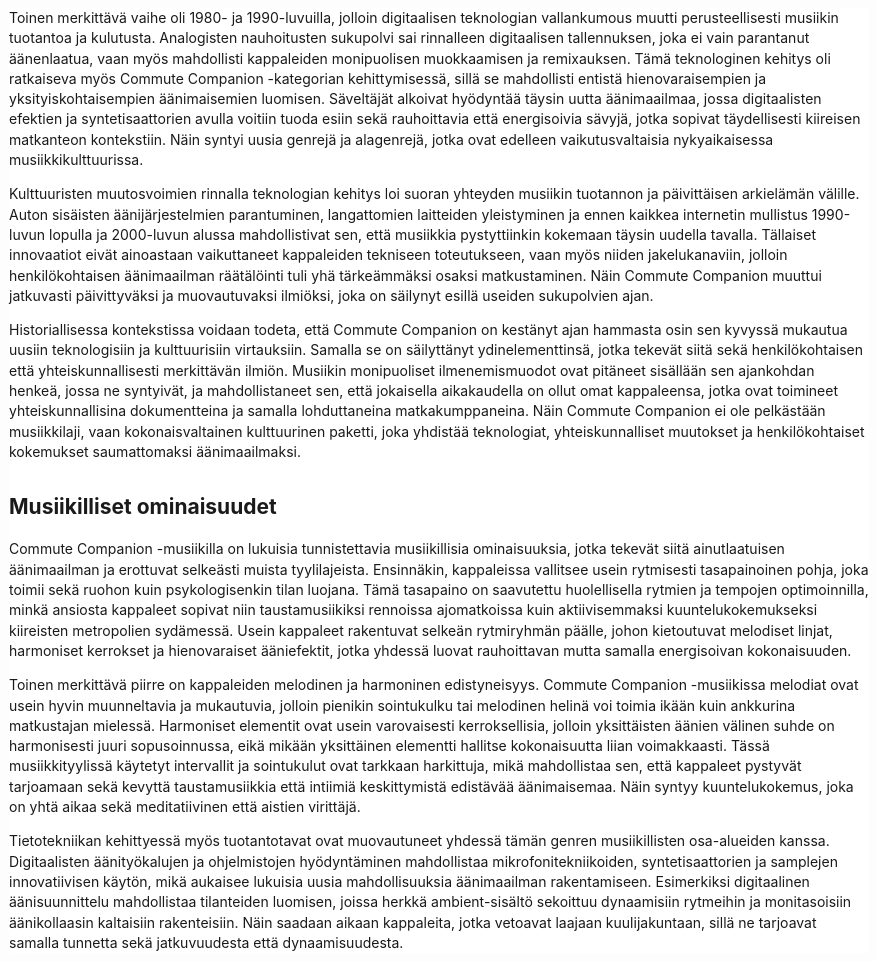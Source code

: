 Toinen merkittävä vaihe oli 1980- ja 1990-luvuilla, jolloin digitaalisen teknologian vallankumous muutti perusteellisesti musiikin tuotantoa ja kulutusta. Analogisten nauhoitusten sukupolvi sai rinnalleen digitaalisen tallennuksen, joka ei vain parantanut äänenlaatua, vaan myös mahdollisti kappaleiden monipuolisen muokkaamisen ja remixauksen. Tämä teknologinen kehitys oli ratkaiseva myös Commute Companion -kategorian kehittymisessä, sillä se mahdollisti entistä hienovaraisempien ja yksityiskohtaisempien äänimaisemien luomisen. Säveltäjät alkoivat hyödyntää täysin uutta äänimaailmaa, jossa digitaalisten efektien ja syntetisaattorien avulla voitiin tuoda esiin sekä rauhoittavia että energisoivia sävyjä, jotka sopivat täydellisesti kiireisen matkanteon kontekstiin. Näin syntyi uusia genrejä ja alagenrejä, jotka ovat edelleen vaikutusvaltaisia nykyaikaisessa musiikkikulttuurissa.

Kulttuuristen muutosvoimien rinnalla teknologian kehitys loi suoran yhteyden musiikin tuotannon ja päivittäisen arkielämän välille. Auton sisäisten äänijärjestelmien parantuminen, langattomien laitteiden yleistyminen ja ennen kaikkea internetin mullistus 1990-luvun lopulla ja 2000-luvun alussa mahdollistivat sen, että musiikkia pystyttiinkin kokemaan täysin uudella tavalla. Tällaiset innovaatiot eivät ainoastaan vaikuttaneet kappaleiden tekniseen toteutukseen, vaan myös niiden jakelukanaviin, jolloin henkilökohtaisen äänimaailman räätälöinti tuli yhä tärkeämmäksi osaksi matkustaminen. Näin Commute Companion muuttui jatkuvasti päivittyväksi ja muovautuvaksi ilmiöksi, joka on säilynyt esillä useiden sukupolvien ajan.

Historiallisessa kontekstissa voidaan todeta, että Commute Companion on kestänyt ajan hammasta osin sen kyvyssä mukautua uusiin teknologisiin ja kulttuurisiin virtauksiin. Samalla se on säilyttänyt ydinelementtinsä, jotka tekevät siitä sekä henkilökohtaisen että yhteiskunnallisesti merkittävän ilmiön. Musiikin monipuoliset ilmenemismuodot ovat pitäneet sisällään sen ajankohdan henkeä, jossa ne syntyivät, ja mahdollistaneet sen, että jokaisella aikakaudella on ollut omat kappaleensa, jotka ovat toimineet yhteiskunnallisina dokumentteina ja samalla lohduttaneina matkakumppaneina. Näin Commute Companion ei ole pelkästään musiikkilaji, vaan kokonaisvaltainen kulttuurinen paketti, joka yhdistää teknologiat, yhteiskunnalliset muutokset ja henkilökohtaiset kokemukset saumattomaksi äänimaailmaksi.


## Musiikilliset ominaisuudet

Commute Companion -musiikilla on lukuisia tunnistettavia musiikillisia ominaisuuksia, jotka tekevät siitä ainutlaatuisen äänimaailman ja erottuvat selkeästi muista tyylilajeista. Ensinnäkin, kappaleissa vallitsee usein rytmisesti tasapainoinen pohja, joka toimii sekä ruohon kuin psykologisenkin tilan luojana. Tämä tasapaino on saavutettu huolellisella rytmien ja tempojen optimoinnilla, minkä ansiosta kappaleet sopivat niin taustamusiikiksi rennoissa ajomatkoissa kuin aktiivisemmaksi kuuntelukokemukseksi kiireisten metropolien sydämessä. Usein kappaleet rakentuvat selkeän rytmiryhmän päälle, johon kietoutuvat melodiset linjat, harmoniset kerrokset ja hienovaraiset ääniefektit, jotka yhdessä luovat rauhoittavan mutta samalla energisoivan kokonaisuuden.

Toinen merkittävä piirre on kappaleiden melodinen ja harmoninen edistyneisyys. Commute Companion -musiikissa melodiat ovat usein hyvin muunneltavia ja mukautuvia, jolloin pienikin sointukulku tai melodinen helinä voi toimia ikään kuin ankkurina matkustajan mielessä. Harmoniset elementit ovat usein varovaisesti kerroksellisia, jolloin yksittäisten äänien välinen suhde on harmonisesti juuri sopusoinnussa, eikä mikään yksittäinen elementti hallitse kokonaisuutta liian voimakkaasti. Tässä musiikkityylissä käytetyt intervallit ja sointukulut ovat tarkkaan harkittuja, mikä mahdollistaa sen, että kappaleet pystyvät tarjoamaan sekä kevyttä taustamusiikkia että intiimiä keskittymistä edistävää äänimaisemaa. Näin syntyy kuuntelukokemus, joka on yhtä aikaa sekä meditatiivinen että aistien virittäjä.

Tietotekniikan kehittyessä myös tuotantotavat ovat muovautuneet yhdessä tämän genren musiikillisten osa-alueiden kanssa. Digitaalisten äänityökalujen ja ohjelmistojen hyödyntäminen mahdollistaa mikrofonitekniikoiden, syntetisaattorien ja samplejen innovatiivisen käytön, mikä aukaisee lukuisia uusia mahdollisuuksia äänimaailman rakentamiseen. Esimerkiksi digitaalinen äänisuunnittelu mahdollistaa tilanteiden luomisen, joissa herkkä ambient-sisältö sekoittuu dynaamisiin rytmeihin ja monitasoisiin äänikollaasin kaltaisiin rakenteisiin. Näin saadaan aikaan kappaleita, jotka vetoavat laajaan kuulijakuntaan, sillä ne tarjoavat samalla tunnetta sekä jatkuvuudesta että dynaamisuudesta.
